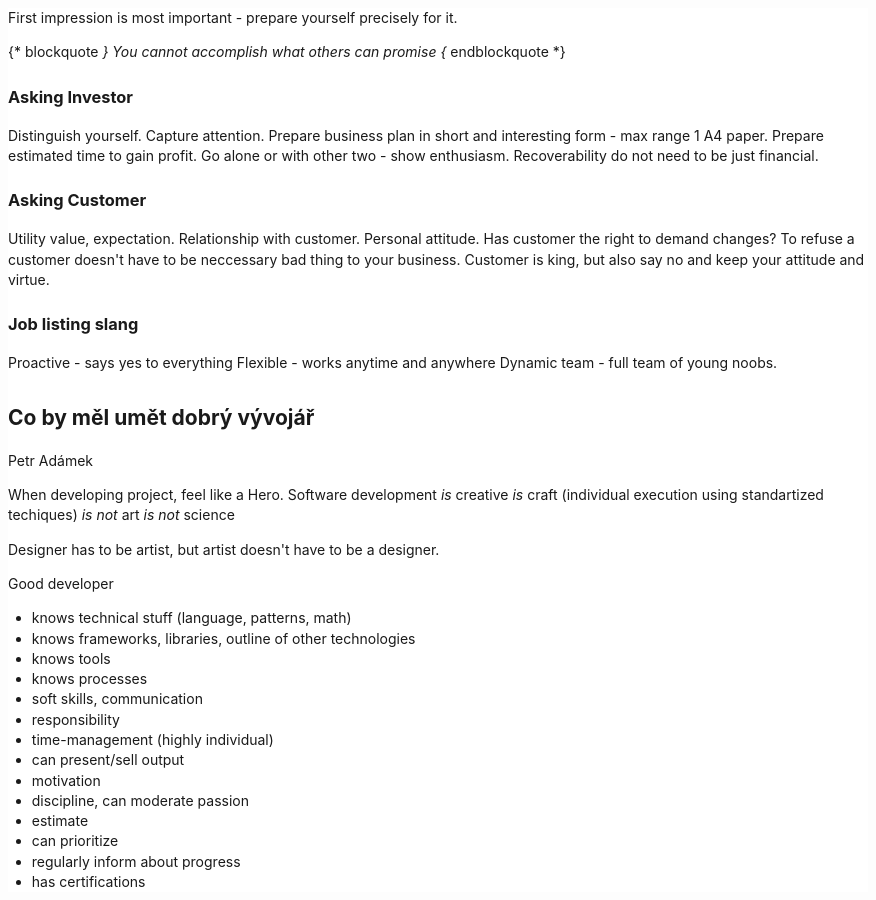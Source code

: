 First impression is most important - prepare yourself precisely for it.

{* blockquote *}
You cannot accomplish what others can promise
{* endblockquote *}

### Asking Investor
Distinguish yourself. Capture attention.
Prepare business plan in short and interesting form - max range 1 A4 paper.
Prepare estimated time to gain profit.
Go alone or with other two - show enthusiasm.
Recoverability do not need to be just financial.

### Asking Customer
Utility value, expectation.
Relationship with customer. Personal attitude.
Has customer the right to demand changes?
To refuse a customer doesn't have to be neccessary bad thing to your business.
Customer is king, but also say no and keep your attitude and virtue.

### Job listing slang
Proactive - says yes to everything
Flexible - works anytime and anywhere
Dynamic team - full team of young noobs.



## Co by měl umět dobrý vývojář
Petr Adámek

When developing project, feel like a Hero.
Software development
*is* creative
*is* craft (individual execution using standartized techiques)
*is not* art
*is not* science

Designer has to be artist, but artist doesn't have to be a designer.

Good developer
* knows technical stuff (language, patterns, math)
* knows frameworks, libraries, outline of other technologies
* knows tools
* knows processes
* soft skills, communication
* responsibility
* time-management (highly individual)
* can present/sell output
* motivation
* discipline, can moderate passion
* estimate
* can prioritize
* regularly inform about progress
* has certifications
